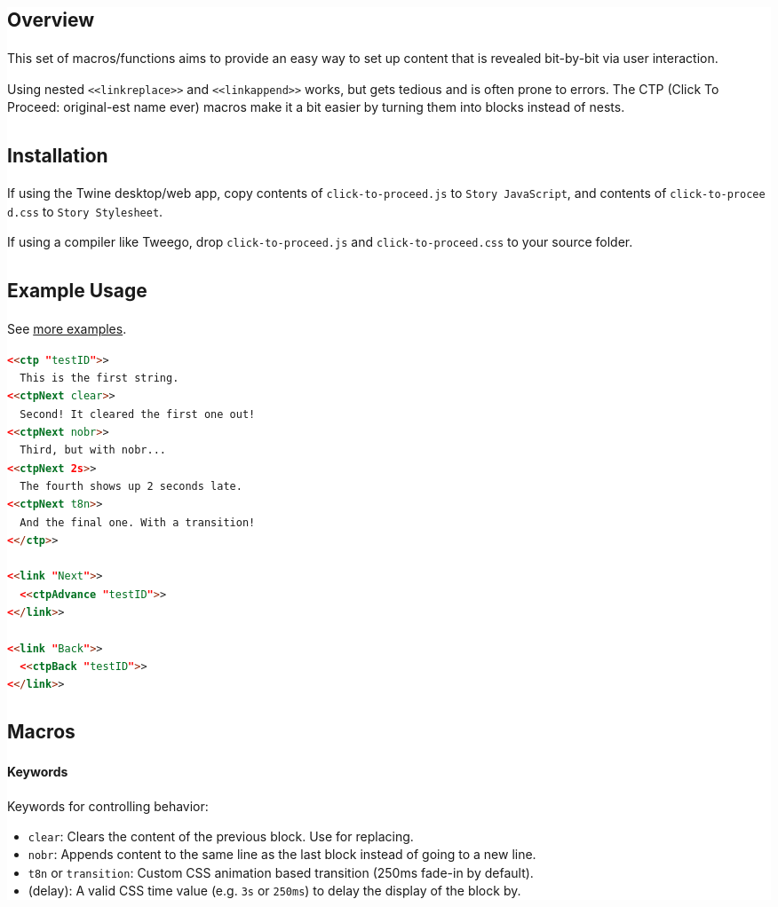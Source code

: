 ## Overview

This set of macros/functions aims to provide an easy way to set up content that is revealed bit-by-bit via user interaction.

Using nested `<<linkreplace>>` and `<<linkappend>>` works, but gets tedious and is often prone to errors. The CTP (Click To Proceed: original-est name ever) macros make it a bit easier by turning them into blocks instead of nests.


## Installation

If using the Twine desktop/web app, copy contents of `click-to-proceed.js` to `Story JavaScript`, and contents of `click-to-proceed.css` to `Story Stylesheet`.

If using a compiler like Tweego, drop `click-to-proceed.js` and `click-to-proceed.css` to your source folder.


## Example Usage

See [more examples](#examples).

```html
<<ctp "testID">>
  This is the first string.
<<ctpNext clear>>
  Second! It cleared the first one out!
<<ctpNext nobr>>
  Third, but with nobr...
<<ctpNext 2s>>
  The fourth shows up 2 seconds late.
<<ctpNext t8n>>
  And the final one. With a transition!
<</ctp>>

<<link "Next">>
  <<ctpAdvance "testID">>
<</link>>

<<link "Back">>
  <<ctpBack "testID">>
<</link>>
```


## Macros

#### Keywords

Keywords for controlling behavior:  
- `clear`: Clears the content of the previous block. Use for replacing.
- `nobr`: Appends content to the same line as the last block instead of going to a new line.
- `t8n` or `transition`: Custom CSS animation based transition (250ms fade-in by default).
- (delay): A valid CSS time value (e.g. `3s` or `250ms`) to delay the display of the block by.
